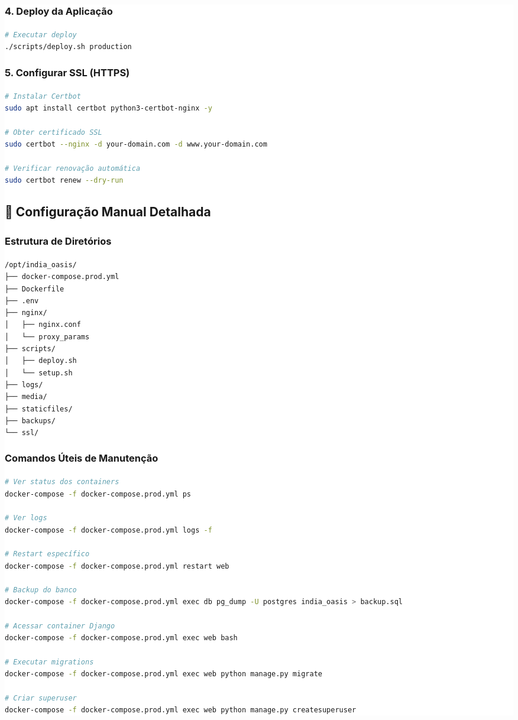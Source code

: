 ### 4. Deploy da Aplicação

```bash
# Executar deploy
./scripts/deploy.sh production
```

### 5. Configurar SSL (HTTPS)

```bash
# Instalar Certbot
sudo apt install certbot python3-certbot-nginx -y

# Obter certificado SSL
sudo certbot --nginx -d your-domain.com -d www.your-domain.com

# Verificar renovação automática
sudo certbot renew --dry-run
```

## 🔧 Configuração Manual Detalhada

### Estrutura de Diretórios

```
/opt/india_oasis/
├── docker-compose.prod.yml
├── Dockerfile
├── .env
├── nginx/
│   ├── nginx.conf
│   └── proxy_params
├── scripts/
│   ├── deploy.sh
│   └── setup.sh
├── logs/
├── media/
├── staticfiles/
├── backups/
└── ssl/
```

### Comandos Úteis de Manutenção

```bash
# Ver status dos containers
docker-compose -f docker-compose.prod.yml ps

# Ver logs
docker-compose -f docker-compose.prod.yml logs -f

# Restart específico
docker-compose -f docker-compose.prod.yml restart web

# Backup do banco
docker-compose -f docker-compose.prod.yml exec db pg_dump -U postgres india_oasis > backup.sql

# Acessar container Django
docker-compose -f docker-compose.prod.yml exec web bash

# Executar migrations
docker-compose -f docker-compose.prod.yml exec web python manage.py migrate

# Criar superuser
docker-compose -f docker-compose.prod.yml exec web python manage.py createsuperuser
```